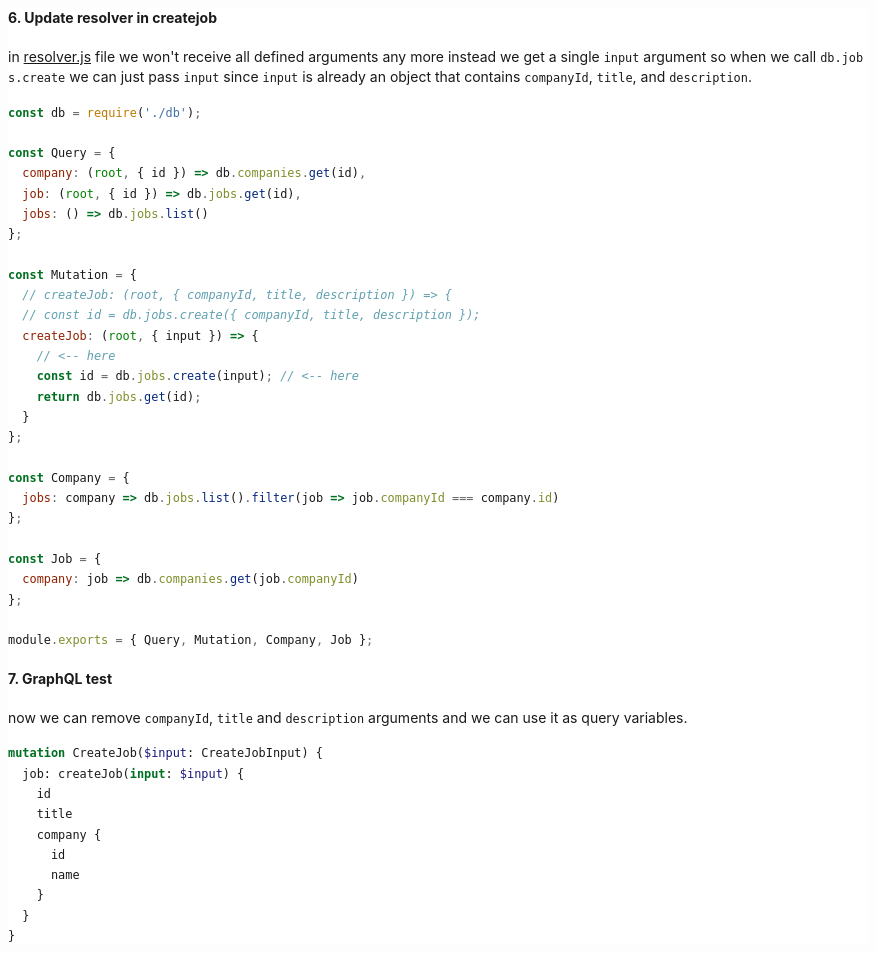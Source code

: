 ```graphql
```

#### 6. Update resolver in createjob

in [resolver.js](././..examples/advanced/server/resolver.js) file we won't receive all defined arguments any more instead we get a single `input` argument so when we call `db.jobs.create` we can just pass `input` since `input` is already an object that contains `companyId`, `title`, and `description`.<br>

```js
const db = require('./db');

const Query = {
  company: (root, { id }) => db.companies.get(id),
  job: (root, { id }) => db.jobs.get(id),
  jobs: () => db.jobs.list()
};

const Mutation = {
  // createJob: (root, { companyId, title, description }) => {
  // const id = db.jobs.create({ companyId, title, description });
  createJob: (root, { input }) => {
    // <-- here
    const id = db.jobs.create(input); // <-- here
    return db.jobs.get(id);
  }
};

const Company = {
  jobs: company => db.jobs.list().filter(job => job.companyId === company.id)
};

const Job = {
  company: job => db.companies.get(job.companyId)
};

module.exports = { Query, Mutation, Company, Job };
```

#### 7. GraphQL test

now we can remove `companyId`, `title` and `description` arguments and we can use it as query variables.<br>

```graphql
mutation CreateJob($input: CreateJobInput) {
  job: createJob(input: $input) {
    id
    title
    company {
      id
      name
    }
  }
}
```
